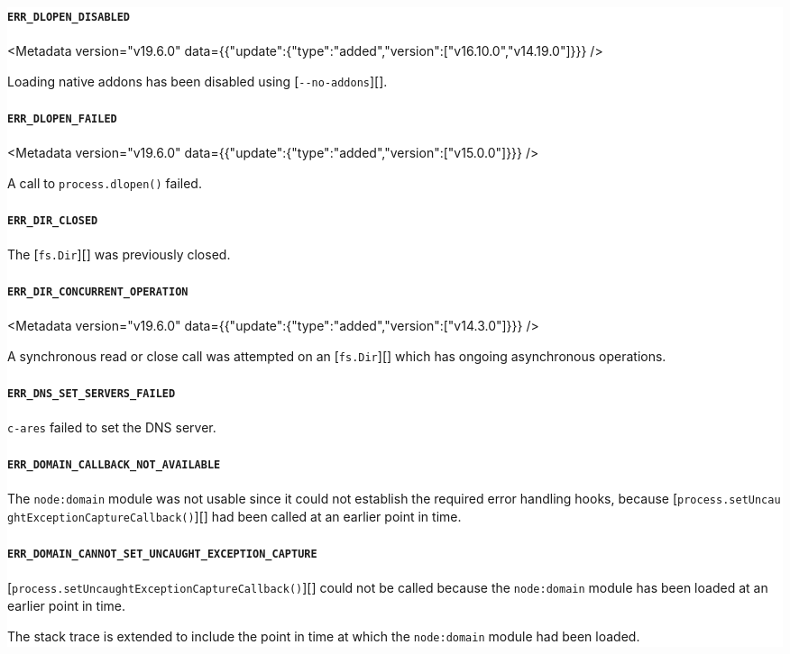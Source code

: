 <a id="ERR_DLOPEN_DISABLED"></a>

#### <DataTag tag="M" /> `ERR_DLOPEN_DISABLED`

<Metadata version="v19.6.0" data={{"update":{"type":"added","version":["v16.10.0","v14.19.0"]}}} />

Loading native addons has been disabled using [`--no-addons`][].

<a id="ERR_DLOPEN_FAILED"></a>

#### <DataTag tag="M" /> `ERR_DLOPEN_FAILED`

<Metadata version="v19.6.0" data={{"update":{"type":"added","version":["v15.0.0"]}}} />

A call to `process.dlopen()` failed.

<a id="ERR_DIR_CLOSED"></a>

#### <DataTag tag="M" /> `ERR_DIR_CLOSED`

The [`fs.Dir`][] was previously closed.

<a id="ERR_DIR_CONCURRENT_OPERATION"></a>

#### <DataTag tag="M" /> `ERR_DIR_CONCURRENT_OPERATION`

<Metadata version="v19.6.0" data={{"update":{"type":"added","version":["v14.3.0"]}}} />

A synchronous read or close call was attempted on an [`fs.Dir`][] which has
ongoing asynchronous operations.

<a id="ERR_DNS_SET_SERVERS_FAILED"></a>

#### <DataTag tag="M" /> `ERR_DNS_SET_SERVERS_FAILED`

`c-ares` failed to set the DNS server.

<a id="ERR_DOMAIN_CALLBACK_NOT_AVAILABLE"></a>

#### <DataTag tag="M" /> `ERR_DOMAIN_CALLBACK_NOT_AVAILABLE`

The `node:domain` module was not usable since it could not establish the
required error handling hooks, because
[`process.setUncaughtExceptionCaptureCallback()`][] had been called at an
earlier point in time.

<a id="ERR_DOMAIN_CANNOT_SET_UNCAUGHT_EXCEPTION_CAPTURE"></a>

#### <DataTag tag="M" /> `ERR_DOMAIN_CANNOT_SET_UNCAUGHT_EXCEPTION_CAPTURE`

[`process.setUncaughtExceptionCaptureCallback()`][] could not be called
because the `node:domain` module has been loaded at an earlier point in time.

The stack trace is extended to include the point in time at which the
`node:domain` module had been loaded.

<a id="ERR_DUPLICATE_STARTUP_SNAPSHOT_MAIN_FUNCTION"></a>
